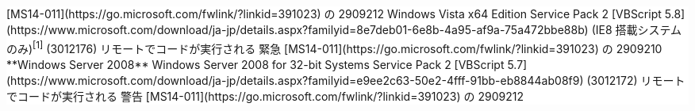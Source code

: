 </td>
<td style="border:1px solid black;">
[MS14-011](https://go.microsoft.com/fwlink/?linkid=391023) の 2909212

</td>
</tr>
<tr>
<td style="border:1px solid black;">
Windows Vista x64 Edition Service Pack 2

</td>
<td style="border:1px solid black;">
[VBScript 5.8](https://www.microsoft.com/download/ja-jp/details.aspx?familyid=8e7deb01-6e8b-4a95-af9a-75a472bbe88b)  
(IE8 搭載システムのみ)<sup>[1]</sup>
(3012176)

</td>
<td style="border:1px solid black;">
リモートでコードが実行される

</td>
<td style="border:1px solid black;">
緊急

</td>
<td style="border:1px solid black;">
[MS14-011](https://go.microsoft.com/fwlink/?linkid=391023) の 2909210

</td>
</tr>
<tr>
<td style="border:1px solid black;" colspan="5">
**Windows Server 2008**

</td>
</tr>
<tr>
<td style="border:1px solid black;">
Windows Server 2008 for 32-bit Systems Service Pack 2

</td>
<td style="border:1px solid black;">
[VBScript 5.7](https://www.microsoft.com/download/ja-jp/details.aspx?familyid=e9ee2c63-50e2-4fff-91bb-eb8844ab08f9)  
(3012172)

</td>
<td style="border:1px solid black;">
リモートでコードが実行される

</td>
<td style="border:1px solid black;">
警告

</td>
<td style="border:1px solid black;">
[MS14-011](https://go.microsoft.com/fwlink/?linkid=391023) の 2909212
